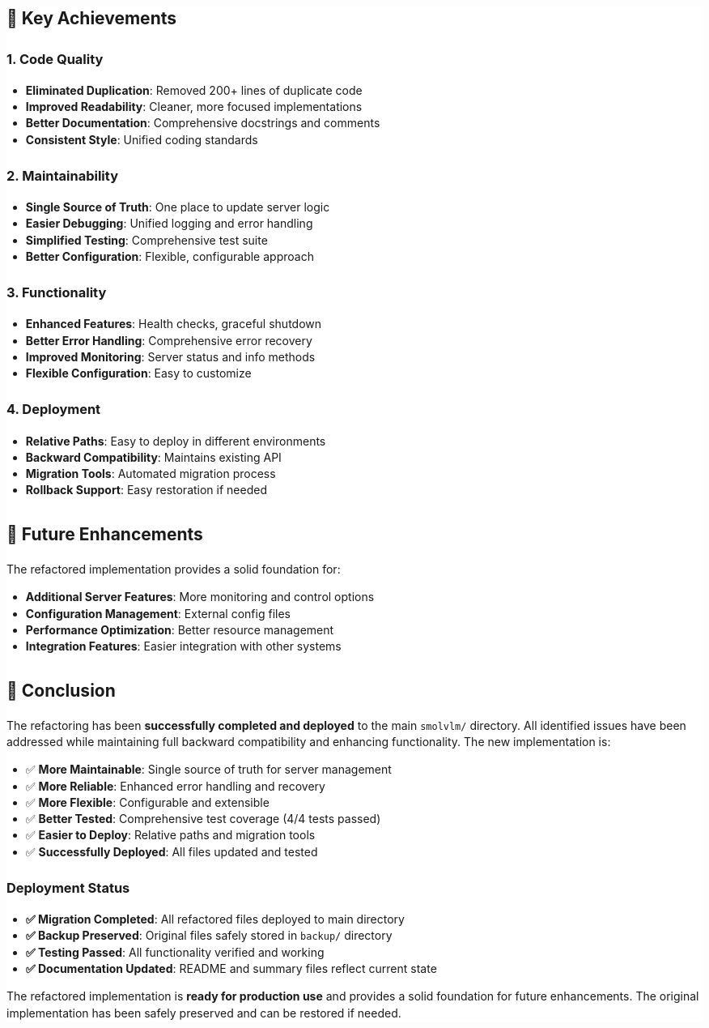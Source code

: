 ## 🎯 **Key Achievements**

### **1. Code Quality**
- **Eliminated Duplication**: Removed 200+ lines of duplicate code
- **Improved Readability**: Cleaner, more focused implementations
- **Better Documentation**: Comprehensive docstrings and comments
- **Consistent Style**: Unified coding standards

### **2. Maintainability**
- **Single Source of Truth**: One place to update server logic
- **Easier Debugging**: Unified logging and error handling
- **Simplified Testing**: Comprehensive test suite
- **Better Configuration**: Flexible, configurable approach

### **3. Functionality**
- **Enhanced Features**: Health checks, graceful shutdown
- **Better Error Handling**: Comprehensive error recovery
- **Improved Monitoring**: Server status and info methods
- **Flexible Configuration**: Easy to customize

### **4. Deployment**
- **Relative Paths**: Easy to deploy in different environments
- **Backward Compatibility**: Maintains existing API
- **Migration Tools**: Automated migration process
- **Rollback Support**: Easy restoration if needed

## 🚀 **Future Enhancements**

The refactored implementation provides a solid foundation for:
- **Additional Server Features**: More monitoring and control options
- **Configuration Management**: External config files
- **Performance Optimization**: Better resource management
- **Integration Features**: Easier integration with other systems

## 📝 **Conclusion**

The refactoring has been **successfully completed and deployed** to the main `smolvlm/` directory. All identified issues have been addressed while maintaining full backward compatibility and enhancing functionality. The new implementation is:

- ✅ **More Maintainable**: Single source of truth for server management
- ✅ **More Reliable**: Enhanced error handling and recovery
- ✅ **More Flexible**: Configurable and extensible
- ✅ **Better Tested**: Comprehensive test coverage (4/4 tests passed)
- ✅ **Easier to Deploy**: Relative paths and migration tools
- ✅ **Successfully Deployed**: All files updated and tested

### **Deployment Status**
- **✅ Migration Completed**: All refactored files deployed to main directory
- **✅ Backup Preserved**: Original files safely stored in `backup/` directory
- **✅ Testing Passed**: All functionality verified and working
- **✅ Documentation Updated**: README and summary files reflect current state

The refactored implementation is **ready for production use** and provides a solid foundation for future enhancements. The original implementation has been safely preserved and can be restored if needed. 